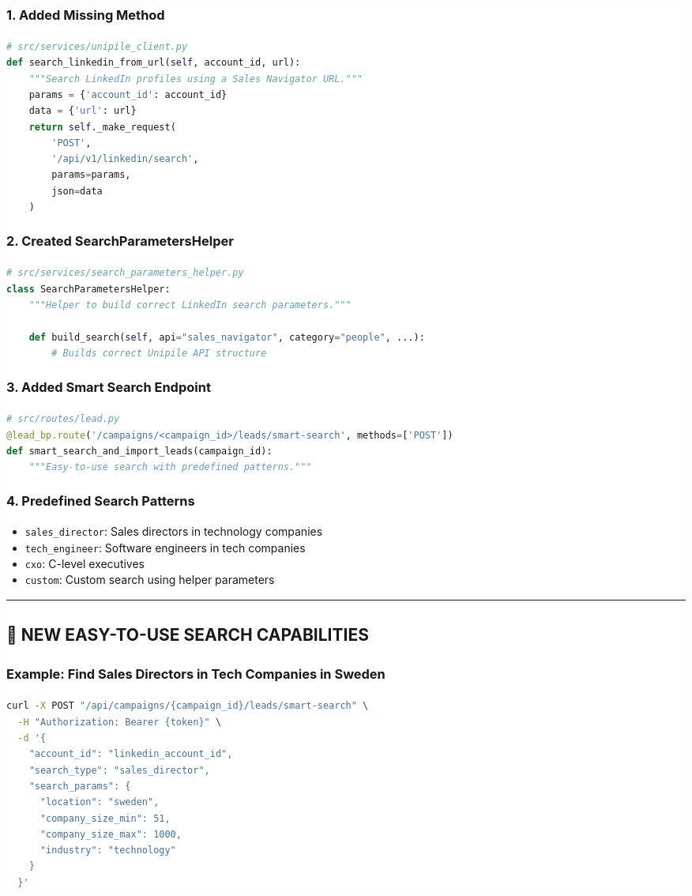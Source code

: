 ### **1. Added Missing Method**
```python
# src/services/unipile_client.py
def search_linkedin_from_url(self, account_id, url):
    """Search LinkedIn profiles using a Sales Navigator URL."""
    params = {'account_id': account_id}
    data = {'url': url}
    return self._make_request(
        'POST',
        '/api/v1/linkedin/search',
        params=params,
        json=data
    )
```

### **2. Created SearchParametersHelper**
```python
# src/services/search_parameters_helper.py
class SearchParametersHelper:
    """Helper to build correct LinkedIn search parameters."""
    
    def build_search(self, api="sales_navigator", category="people", ...):
        # Builds correct Unipile API structure
```

### **3. Added Smart Search Endpoint**
```python
# src/routes/lead.py
@lead_bp.route('/campaigns/<campaign_id>/leads/smart-search', methods=['POST'])
def smart_search_and_import_leads(campaign_id):
    """Easy-to-use search with predefined patterns."""
```

### **4. Predefined Search Patterns**
- `sales_director`: Sales directors in technology companies
- `tech_engineer`: Software engineers in tech companies
- `cxo`: C-level executives
- `custom`: Custom search using helper parameters

---

## 🎯 **NEW EASY-TO-USE SEARCH CAPABILITIES**

### **Example: Find Sales Directors in Tech Companies in Sweden**
```bash
curl -X POST "/api/campaigns/{campaign_id}/leads/smart-search" \
  -H "Authorization: Bearer {token}" \
  -d '{
    "account_id": "linkedin_account_id",
    "search_type": "sales_director",
    "search_params": {
      "location": "sweden",
      "company_size_min": 51,
      "company_size_max": 1000,
      "industry": "technology"
    }
  }'
```
